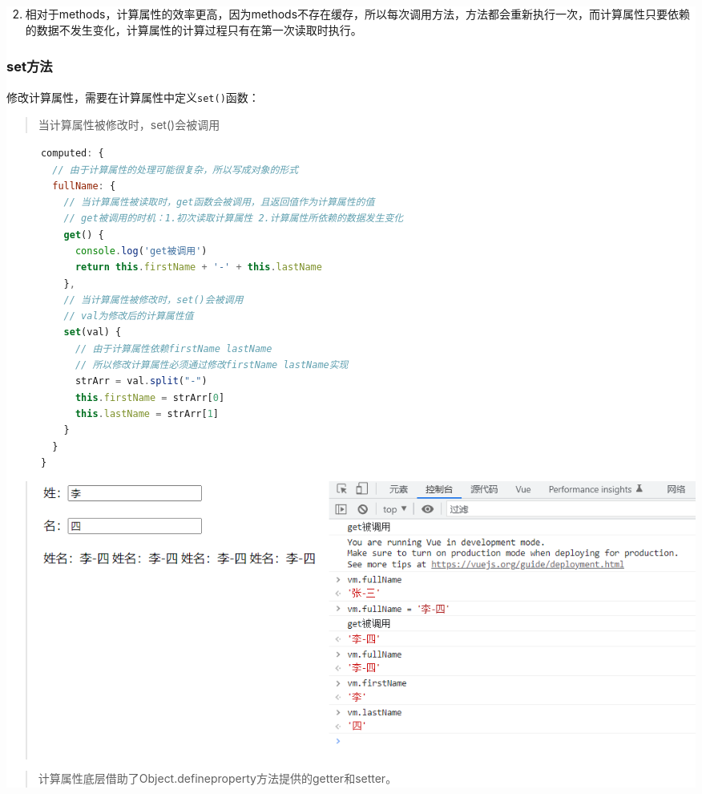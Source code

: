 2. 相对于methods，计算属性的效率更高，因为methods不存在缓存，所以每次调用方法，方法都会重新执行一次，而计算属性只要依赖的数据不发生变化，计算属性的计算过程只有在第一次读取时执行。

### set方法

修改计算属性，需要在计算属性中定义`set()`函数：

> 当计算属性被修改时，set()会被调用

```js
      computed: {
        // 由于计算属性的处理可能很复杂，所以写成对象的形式
        fullName: {
          // 当计算属性被读取时，get函数会被调用，且返回值作为计算属性的值
          // get被调用的时机：1.初次读取计算属性 2.计算属性所依赖的数据发生变化
          get() {
            console.log('get被调用')
            return this.firstName + '-' + this.lastName
          },
          // 当计算属性被修改时，set()会被调用
          // val为修改后的计算属性值
          set(val) {
            // 由于计算属性依赖firstName lastName
            // 所以修改计算属性必须通过修改firstName lastName实现
            strArr = val.split("-")
            this.firstName = strArr[0]
            this.lastName = strArr[1]
          }
        }
      }
```

> ![在这里插入图片描述](./assets/Vue2-Part01-尚硅谷/90fca224c78f1ae281a4823cb1bcd169-1737164522435-223.png)

> 计算属性底层借助了Object.defineproperty方法提供的getter和setter。
